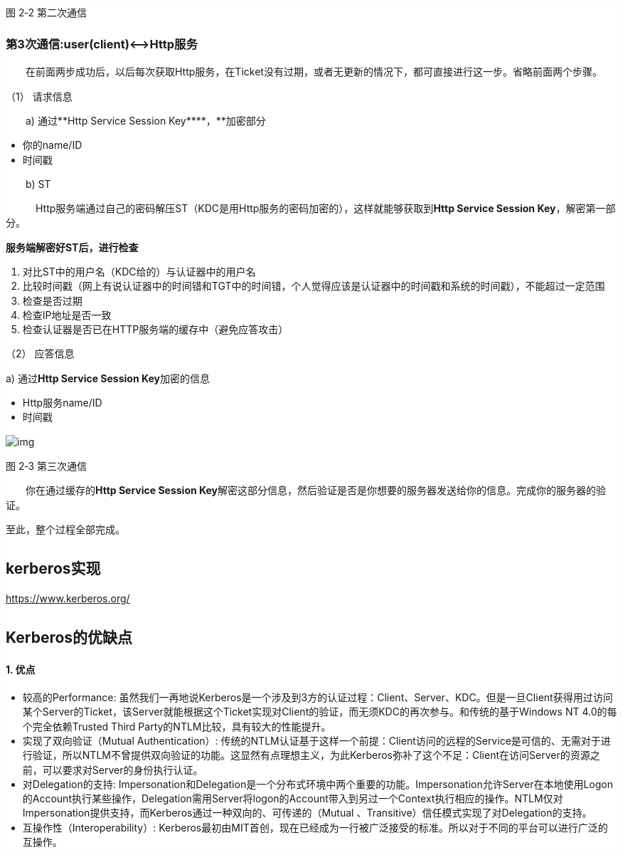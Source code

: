 图 2‑2 第二次通信

### 第3次通信:user(client)<-->Http服务

　　在前面两步成功后，以后每次获取Http服务，在Ticket没有过期，或者无更新的情况下，都可直接进行这一步。省略前面两个步骤。

（1）  请求信息

　　a)    通过**Http Service Session Key****，**加密部分

- 你的name/ID
- 时间戳

　　b)    ST

　　　Http服务端通过自己的密码解压ST（KDC是用Http服务的密码加密的），这样就能够获取到**Http Service Session Key**，解密第一部分。

**服务端解密好ST后，进行检查**

1. 对比ST中的用户名（KDC给的）与认证器中的用户名
2. 比较时间戳（网上有说认证器中的时间错和TGT中的时间错，个人觉得应该是认证器中的时间戳和系统的时间戳），不能超过一定范围
3. 检查是否过期
4. 检查IP地址是否一致
5. 检查认证器是否已在HTTP服务端的缓存中（避免应答攻击）

（2）  应答信息

a)    通过**Http Service Session Key**加密的信息

- Http服务name/ID
- 时间戳

 ![img](https://images0.cnblogs.com/i/440394/201405/161413397653706.png)

图 2‑3 第三次通信

　　你在通过缓存的**Http Service Session Key**解密这部分信息，然后验证是否是你想要的服务器发送给你的信息。完成你的服务器的验证。

至此，整个过程全部完成。

## kerberos实现

https://www.kerberos.org/



## Kerberos的优缺点

#### 1. 优点

* 较高的Performance: 虽然我们一再地说Kerberos是一个涉及到3方的认证过程：Client、Server、KDC。但是一旦Client获得用过访问某个Server的Ticket，该Server就能根据这个Ticket实现对Client的验证，而无须KDC的再次参与。和传统的基于Windows NT 4.0的每个完全依赖Trusted Third Party的NTLM比较，具有较大的性能提升。
* 实现了双向验证（Mutual Authentication）: 传统的NTLM认证基于这样一个前提：Client访问的远程的Service是可信的、无需对于进行验证，所以NTLM不曾提供双向验证的功能。这显然有点理想主义，为此Kerberos弥补了这个不足：Client在访问Server的资源之前，可以要求对Server的身份执行认证。
* 对Delegation的支持: Impersonation和Delegation是一个分布式环境中两个重要的功能。Impersonation允许Server在本地使用Logon 的Account执行某些操作，Delegation需用Server将logon的Account带入到另过一个Context执行相应的操作。NTLM仅对Impersonation提供支持，而Kerberos通过一种双向的、可传递的（Mutual 、Transitive）信任模式实现了对Delegation的支持。
* 互操作性（Interoperability）: Kerberos最初由MIT首创，现在已经成为一行被广泛接受的标准。所以对于不同的平台可以进行广泛的互操作。
